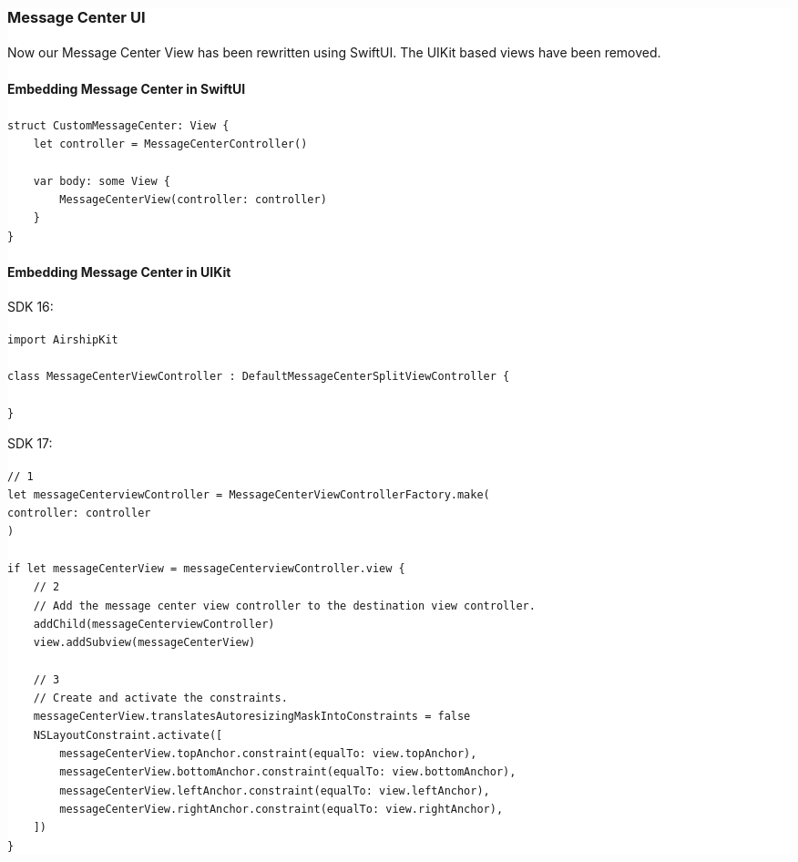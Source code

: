 ### Message Center UI

Now our Message Center View has been rewritten using SwiftUI. The UIKit based views have been removed.

#### Embedding Message Center in SwiftUI

```
struct CustomMessageCenter: View {
    let controller = MessageCenterController()
    
    var body: some View {
        MessageCenterView(controller: controller)
    }
}
```

#### Embedding Message Center in UIKit

SDK 16:

```
import AirshipKit

class MessageCenterViewController : DefaultMessageCenterSplitViewController {

}
```

SDK 17:
```
// 1
let messageCenterviewController = MessageCenterViewControllerFactory.make(
controller: controller
)

if let messageCenterView = messageCenterviewController.view {
    // 2
    // Add the message center view controller to the destination view controller.
    addChild(messageCenterviewController)
    view.addSubview(messageCenterView)

    // 3
    // Create and activate the constraints.
    messageCenterView.translatesAutoresizingMaskIntoConstraints = false
    NSLayoutConstraint.activate([
        messageCenterView.topAnchor.constraint(equalTo: view.topAnchor),
        messageCenterView.bottomAnchor.constraint(equalTo: view.bottomAnchor),
        messageCenterView.leftAnchor.constraint(equalTo: view.leftAnchor),
        messageCenterView.rightAnchor.constraint(equalTo: view.rightAnchor),
    ])
}
```
